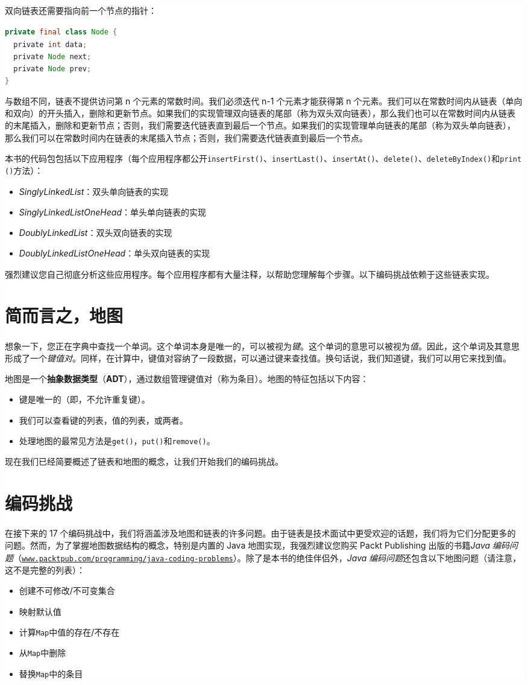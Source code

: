 双向链表还需要指向前一个节点的指针：

```java
private final class Node {
  private int data;
  private Node next;
  private Node prev;
}
```

与数组不同，链表不提供访问第 n 个元素的常数时间。我们必须迭代 n-1 个元素才能获得第 n 个元素。我们可以在常数时间内从链表（单向和双向）的开头插入，删除和更新节点。如果我们的实现管理双向链表的尾部（称为双头双向链表），那么我们也可以在常数时间内从链表的末尾插入，删除和更新节点；否则，我们需要迭代链表直到最后一个节点。如果我们的实现管理单向链表的尾部（称为双头单向链表），那么我们可以在常数时间内在链表的末尾插入节点；否则，我们需要迭代链表直到最后一个节点。

本书的代码包包括以下应用程序（每个应用程序都公开`insertFirst()`、`insertLast()`、`insertAt()`、`delete()`、`deleteByIndex()`和`print()`方法）：

+   *SinglyLinkedList*：双头单向链表的实现

+   *SinglyLinkedListOneHead*：单头单向链表的实现

+   *DoublyLinkedList*：双头双向链表的实现

+   *DoublyLinkedListOneHead*：单头双向链表的实现

强烈建议您自己彻底分析这些应用程序。每个应用程序都有大量注释，以帮助您理解每个步骤。以下编码挑战依赖于这些链表实现。

# 简而言之，地图

想象一下，您正在字典中查找一个单词。这个单词本身是唯一的，可以被视为*键*。这个单词的意思可以被视为*值*。因此，这个单词及其意思形成了一个*键值对*。同样，在计算中，键值对容纳了一段数据，可以通过键来查找值。换句话说，我们知道键，我们可以用它来找到值。

地图是一个**抽象数据类型**（**ADT**），通过数组管理键值对（称为条目）。地图的特征包括以下内容：

+   键是唯一的（即，不允许重复键）。

+   我们可以查看键的列表，值的列表，或两者。

+   处理地图的最常见方法是`get()`，`put()`和`remove()`。

现在我们已经简要概述了链表和地图的概念，让我们开始我们的编码挑战。

# 编码挑战

在接下来的 17 个编码挑战中，我们将涵盖涉及地图和链表的许多问题。由于链表是技术面试中更受欢迎的话题，我们将为它们分配更多的问题。然而，为了掌握地图数据结构的概念，特别是内置的 Java 地图实现，我强烈建议您购买 Packt Publishing 出版的书籍*Java 编码问题*（[`www.packtpub.com/programming/java-coding-problems`](https://www.packtpub.com/programming/java-coding-problems)）。除了是本书的绝佳伴侣外，*Java 编码问题*还包含以下地图问题（请注意，这不是完整的列表）：

+   创建不可修改/不可变集合

+   映射默认值

+   计算`Map`中值的存在/不存在

+   从`Map`中删除

+   替换`Map`中的条目
